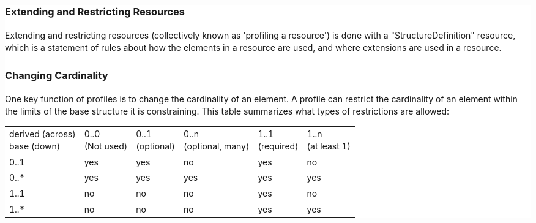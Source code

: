 <span id="resources"></span>
### Extending and Restricting Resources

Extending and restricting resources (collectively known as 'profiling a resource') is done with a "StructureDefinition" resource, which is a statement of rules about how the elements in a resource are used, and where extensions are used in a resource.

<span id="cardinality"></span>
### Changing Cardinality

One key function of profiles is to change the cardinality of an element. A profile can restrict the cardinality of an element within the limits of the base structure it is constraining. This table summarizes what types of restrictions are allowed:

<table>
<tbody>
<tr class="odd">
<td>derived (across)<br />
base (down)</td>
<td>0..0<br />
(Not used)</td>
<td>0..1<br />
(optional)</td>
<td>0..n<br />
(optional, many)</td>
<td>1..1<br />
(required)</td>
<td>1..n<br />
(at least 1)</td>
</tr>
<tr class="even">
<td>0..1</td>
<td>yes</td>
<td>yes</td>
<td>no</td>
<td>yes</td>
<td>no</td>
</tr>
<tr class="odd">
<td>0..*</td>
<td>yes</td>
<td>yes</td>
<td>yes</td>
<td>yes</td>
<td>yes</td>
</tr>
<tr class="even">
<td>1..1</td>
<td>no</td>
<td>no</td>
<td>no</td>
<td>yes</td>
<td>no</td>
</tr>
<tr class="odd">
<td>1..*</td>
<td>no</td>
<td>no</td>
<td>no</td>
<td>yes</td>
<td>yes</td>
</tr>
</tbody>
</table>